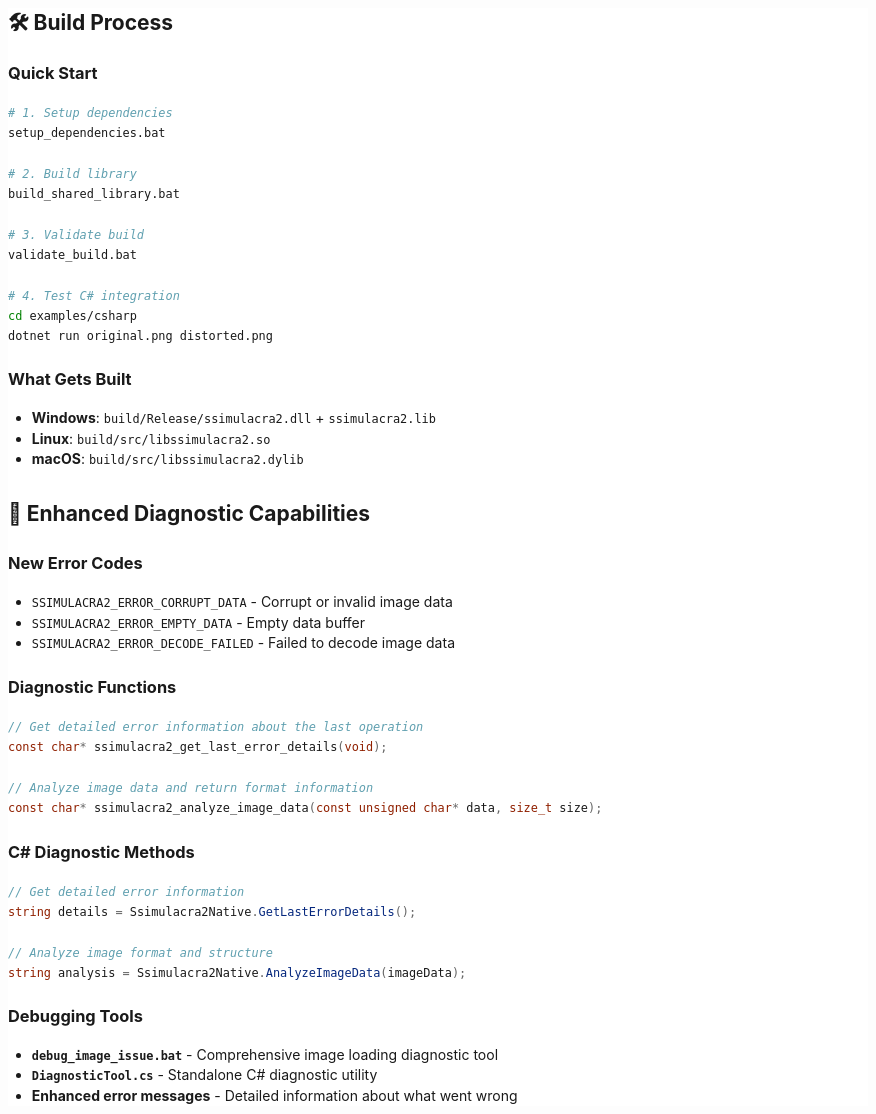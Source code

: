 ## 🛠️ Build Process

### Quick Start
```bash
# 1. Setup dependencies
setup_dependencies.bat

# 2. Build library
build_shared_library.bat

# 3. Validate build
validate_build.bat

# 4. Test C# integration
cd examples/csharp
dotnet run original.png distorted.png
```

### What Gets Built
- **Windows**: `build/Release/ssimulacra2.dll` + `ssimulacra2.lib`
- **Linux**: `build/src/libssimulacra2.so`
- **macOS**: `build/src/libssimulacra2.dylib`

## 🔧 Enhanced Diagnostic Capabilities

### New Error Codes
- `SSIMULACRA2_ERROR_CORRUPT_DATA` - Corrupt or invalid image data
- `SSIMULACRA2_ERROR_EMPTY_DATA` - Empty data buffer
- `SSIMULACRA2_ERROR_DECODE_FAILED` - Failed to decode image data

### Diagnostic Functions
```c
// Get detailed error information about the last operation
const char* ssimulacra2_get_last_error_details(void);

// Analyze image data and return format information
const char* ssimulacra2_analyze_image_data(const unsigned char* data, size_t size);
```

### C# Diagnostic Methods
```csharp
// Get detailed error information
string details = Ssimulacra2Native.GetLastErrorDetails();

// Analyze image format and structure
string analysis = Ssimulacra2Native.AnalyzeImageData(imageData);
```

### Debugging Tools
- **`debug_image_issue.bat`** - Comprehensive image loading diagnostic tool
- **`DiagnosticTool.cs`** - Standalone C# diagnostic utility
- **Enhanced error messages** - Detailed information about what went wrong
